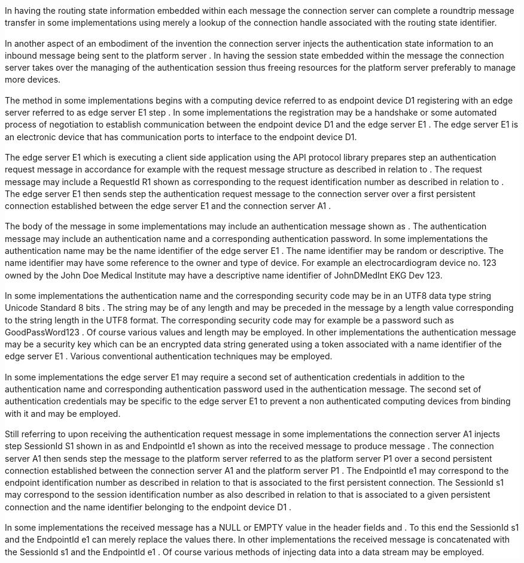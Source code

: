In having the routing state information embedded within each message the connection server can complete a roundtrip message transfer in some implementations using merely a lookup of the connection handle associated with the routing state identifier.

In another aspect of an embodiment of the invention the connection server injects the authentication state information to an inbound message being sent to the platform server . In having the session state embedded within the message the connection server takes over the managing of the authentication session thus freeing resources for the platform server preferably to manage more devices.

The method in some implementations begins with a computing device referred to as endpoint device D1 registering with an edge server referred to as edge server E1 step . In some implementations the registration may be a handshake or some automated process of negotiation to establish communication between the endpoint device D1 and the edge server E1 . The edge server E1 is an electronic device that has communication ports to interface to the endpoint device D1.

The edge server E1 which is executing a client side application using the API protocol library prepares step an authentication request message in accordance for example with the request message structure as described in relation to . The request message may include a RequestId R1 shown as corresponding to the request identification number as described in relation to . The edge server E1 then sends step the authentication request message to the connection server over a first persistent connection established between the edge server E1 and the connection server A1 .

The body of the message in some implementations may include an authentication message shown as . The authentication message may include an authentication name and a corresponding authentication password. In some implementations the authentication name may be the name identifier of the edge server E1 . The name identifier may be random or descriptive. The name identifier may have some reference to the owner and type of device. For example an electrocardiogram device no. 123 owned by the John Doe Medical Institute may have a descriptive name identifier of JohnDMedInt EKG Dev 123. 

In some implementations the authentication name and the corresponding security code may be in an UTF8 data type string Unicode Standard 8 bits . The string may be of any length and may be preceded in the message by a length value corresponding to the string length in the UTF8 format. The corresponding security code may for example be a password such as GoodPassWord123 . Of course various values and length may be employed. In other implementations the authentication message may be a security key which can be an encrypted data string generated using a token associated with a name identifier of the edge server E1 . Various conventional authentication techniques may be employed.

In some implementations the edge server E1 may require a second set of authentication credentials in addition to the authentication name and corresponding authentication password used in the authentication message. The second set of authentication credentials may be specific to the edge server E1 to prevent a non authenticated computing devices from binding with it and may be employed.

Still referring to upon receiving the authentication request message in some implementations the connection server A1 injects step SessionId S1 shown in as and EndpointId e1 shown as into the received message to produce message . The connection server A1 then sends step the message to the platform server referred to as the platform server P1 over a second persistent connection established between the connection server A1 and the platform server P1 . The EndpointId e1 may correspond to the endpoint identification number as described in relation to that is associated to the first persistent connection. The SessionId s1 may correspond to the session identification number as also described in relation to that is associated to a given persistent connection and the name identifier belonging to the endpoint device D1 .

In some implementations the received message has a NULL or EMPTY value in the header fields and . To this end the SessionId s1 and the EndpointId e1 can merely replace the values there. In other implementations the received message is concatenated with the SessionId s1 and the EndpointId e1 . Of course various methods of injecting data into a data stream may be employed.
